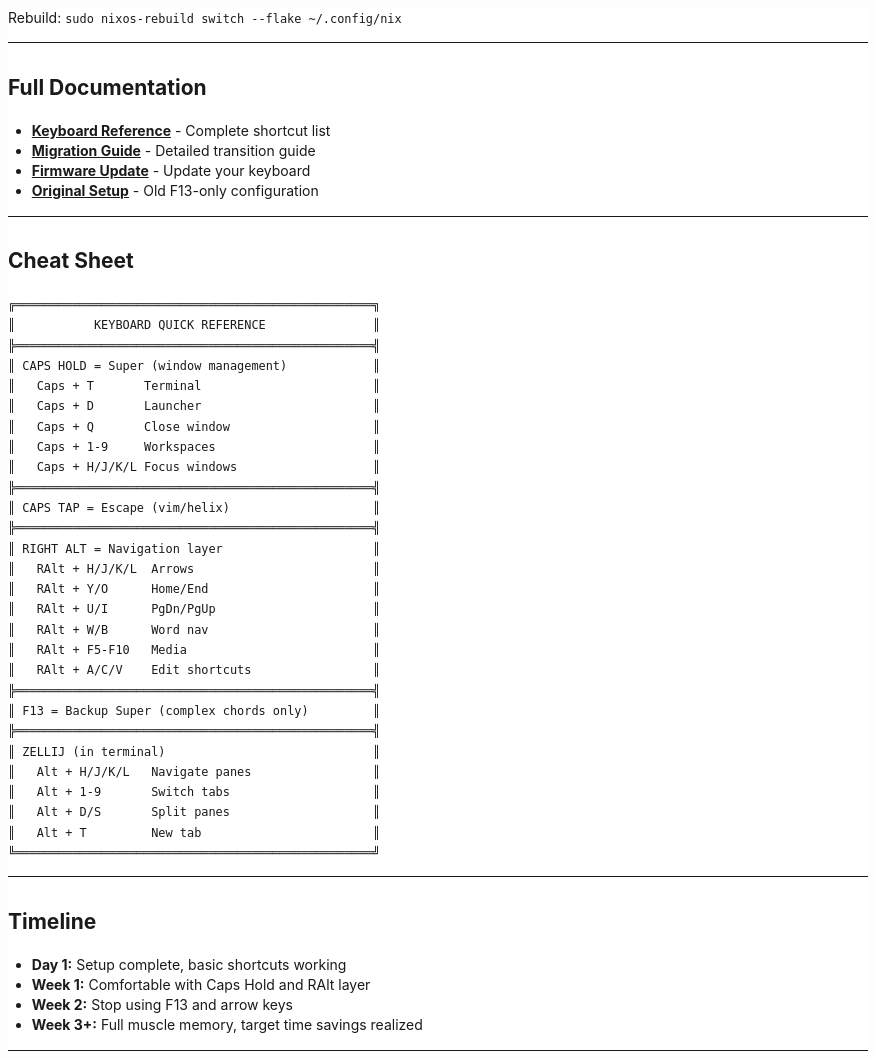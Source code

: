 Rebuild: `sudo nixos-rebuild switch --flake ~/.config/nix`

---

## Full Documentation

- **[Keyboard Reference](keyboard-reference.md)** - Complete shortcut list
- **[Migration Guide](keyboard-migration.md)** - Detailed transition guide  
- **[Firmware Update](keyboard-firmware-update.md)** - Update your keyboard
- **[Original Setup](keyboard-setup.md)** - Old F13-only configuration

---

## Cheat Sheet

```
╔══════════════════════════════════════════════════╗
║           KEYBOARD QUICK REFERENCE               ║
╠══════════════════════════════════════════════════╣
║ CAPS HOLD = Super (window management)            ║
║   Caps + T       Terminal                        ║
║   Caps + D       Launcher                        ║
║   Caps + Q       Close window                    ║
║   Caps + 1-9     Workspaces                      ║
║   Caps + H/J/K/L Focus windows                   ║
╠══════════════════════════════════════════════════╣
║ CAPS TAP = Escape (vim/helix)                    ║
╠══════════════════════════════════════════════════╣
║ RIGHT ALT = Navigation layer                     ║
║   RAlt + H/J/K/L  Arrows                         ║
║   RAlt + Y/O      Home/End                       ║
║   RAlt + U/I      PgDn/PgUp                      ║
║   RAlt + W/B      Word nav                       ║
║   RAlt + F5-F10   Media                          ║
║   RAlt + A/C/V    Edit shortcuts                 ║
╠══════════════════════════════════════════════════╣
║ F13 = Backup Super (complex chords only)         ║
╠══════════════════════════════════════════════════╣
║ ZELLIJ (in terminal)                             ║
║   Alt + H/J/K/L   Navigate panes                 ║
║   Alt + 1-9       Switch tabs                    ║
║   Alt + D/S       Split panes                    ║
║   Alt + T         New tab                        ║
╚══════════════════════════════════════════════════╝
```

---

## Timeline

- **Day 1:** Setup complete, basic shortcuts working
- **Week 1:** Comfortable with Caps Hold and RAlt layer
- **Week 2:** Stop using F13 and arrow keys
- **Week 3+:** Full muscle memory, target time savings realized

---